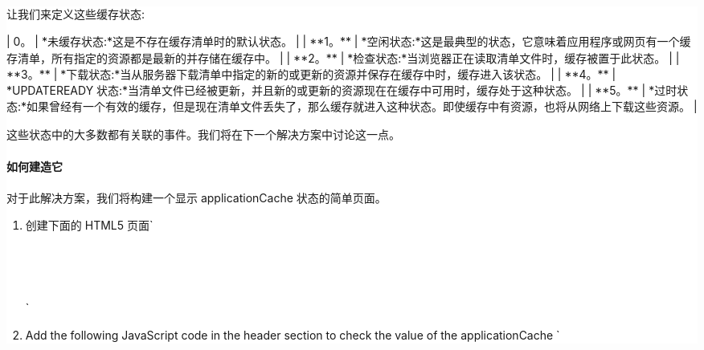 让我们来定义这些缓存状态:

<colgroup><col align="left" valign="top" width="15%"> <col align="left" valign="top" width="60%"></colgroup> 
| 0。 | *未缓存状态:*这是不存在缓存清单时的默认状态。 |
| **1。** | *空闲状态:*这是最典型的状态，它意味着应用程序或网页有一个缓存清单，所有指定的资源都是最新的并存储在缓存中。 |
| **2。** | *检查状态:*当浏览器正在读取清单文件时，缓存被置于此状态。 |
| **3。** | *下载状态:*当从服务器下载清单中指定的新的或更新的资源并保存在缓存中时，缓存进入该状态。 |
| **4。** | *UPDATEREADY 状态:*当清单文件已经被更新，并且新的或更新的资源现在在缓存中可用时，缓存处于这种状态。 |
| **5。** | *过时状态:*如果曾经有一个有效的缓存，但是现在清单文件丢失了，那么缓存就进入这种状态。即使缓存中有资源，也将从网络上下载这些资源。 |

这些状态中的大多数都有关联的事件。我们将在下一个解决方案中讨论这一点。

#### 如何建造它

对于此解决方案，我们将构建一个显示 applicationCache 状态的简单页面。

1.  创建下面的 HTML5 页面`<!DOCTYPE HTML>
    <html>
     <head>
      <title> HTML5 ApplicationCache Object</title>
     </head>
     <body>

     </body>
    </html>`
2.  Add the following JavaScript code in the header section to check the value of the applicationCache `<script>
    function init() {
    var myAppCache = window.applicationCache;

    switch (myAppCache.status) {
      case myAppCache.UNCACHED: // UNCACHED == 0
        document.write('UNCACHED');
        break;
      case myAppCache.IDLE: // IDLE == 1
        document.write('IDLE');
        break;
      case myAppCache.CHECKING: // CHECKING == 2
        document.write('CHECKING');
        break;
      case myAppCache.DOWNLOADING: // DOWNLOADING == 3
        document.write('DOWNLOADING');
        break;
      case myAppCache.UPDATEREADY: // UPDATEREADY == 5
        document.write('UPDATEREADY');
        break;
      case myAppCache.OBSOLETE: // OBSOLETE == 5
        document.write('OBSOLETE');
        break;
      default:
        document.write('UKNOWN CACHE STATUS');
        break;
    };
     }
     </script>
